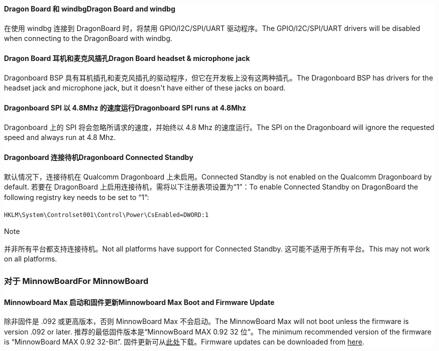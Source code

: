 #### <a name="dragon-board-and-windbg"></a><span data-ttu-id="a8cdd-162">Dragon Board 和 windbg</span><span class="sxs-lookup"><span data-stu-id="a8cdd-162">Dragon Board and windbg</span></span>
<span data-ttu-id="a8cdd-163">在使用 windbg 连接到 DragonBoard 时，将禁用 GPIO/I2C/SPI/UART 驱动程序。</span><span class="sxs-lookup"><span data-stu-id="a8cdd-163">The GPIO/I2C/SPI/UART drivers will be disabled when connecting to the DragonBoard with windbg.</span></span>

#### <a name="dragon-board-headset--microphone-jack"></a><span data-ttu-id="a8cdd-164">Dragon Board 耳机和麦克风插孔</span><span class="sxs-lookup"><span data-stu-id="a8cdd-164">Dragon Board headset & microphone jack</span></span>
<span data-ttu-id="a8cdd-165">Dragonboard BSP 具有耳机插孔和麦克风插孔的驱动程序，但它在开发板上没有这两种插孔。</span><span class="sxs-lookup"><span data-stu-id="a8cdd-165">The Dragonboard BSP has drivers for the headset jack and microphone jack, but it doesn't have either of these jacks on board.</span></span>  

#### <a name="dragonboard-spi-runs-at-48mhz"></a><span data-ttu-id="a8cdd-166">Dragonboard SPI 以 4.8Mhz 的速度运行</span><span class="sxs-lookup"><span data-stu-id="a8cdd-166">Dragonboard SPI runs at 4.8Mhz</span></span>
<span data-ttu-id="a8cdd-167">Dragonboard 上的 SPI 将会忽略所请求的速度，并始终以 4.8 Mhz 的速度运行。</span><span class="sxs-lookup"><span data-stu-id="a8cdd-167">The SPI on the Dragonboard will ignore the requested speed and always run at 4.8 Mhz.</span></span>  

#### <a name="dragonboard-connected-standby"></a><span data-ttu-id="a8cdd-168">Dragonboard 连接待机</span><span class="sxs-lookup"><span data-stu-id="a8cdd-168">Dragonboard Connected Standby</span></span> 
<span data-ttu-id="a8cdd-169">默认情况下，连接待机在 Qualcomm Dragonboard 上未启用。</span><span class="sxs-lookup"><span data-stu-id="a8cdd-169">Connected Standby is not enabled on the Qualcomm Dragonboard by default.</span></span>  <span data-ttu-id="a8cdd-170">若要在 DragonBoard 上启用连接待机，需将以下注册表项设置为“1”：</span><span class="sxs-lookup"><span data-stu-id="a8cdd-170">To enable Connected Standby on DragonBoard the following registry key needs to be set to “1”:</span></span>

```
HKLM\System\Controlset001\Control\Power\CsEnabled=DWORD:1 
```

> [!NOTE]
> <span data-ttu-id="a8cdd-171">并非所有平台都支持连接待机。</span><span class="sxs-lookup"><span data-stu-id="a8cdd-171">Not all platforms have support for Connected Standby.</span></span>  <span data-ttu-id="a8cdd-172">这可能不适用于所有平台。</span><span class="sxs-lookup"><span data-stu-id="a8cdd-172">This may not work on all platforms.</span></span>    

### <a name="for-minnowboard"></a><span data-ttu-id="a8cdd-173">对于 MinnowBoard</span><span class="sxs-lookup"><span data-stu-id="a8cdd-173">For MinnowBoard</span></span>
#### <a name="minnowboard-max-boot-and-firmware-update"></a><span data-ttu-id="a8cdd-174">Minnowboard Max 启动和固件更新</span><span class="sxs-lookup"><span data-stu-id="a8cdd-174">Minnowboard Max Boot and Firmware Update</span></span> 
<span data-ttu-id="a8cdd-175">除非固件是 .092 或更高版本，否则 MinnowBoard Max 不会启动。</span><span class="sxs-lookup"><span data-stu-id="a8cdd-175">The MinnowBoard Max will not boot unless the firmware is version .092 or later.</span></span> <span data-ttu-id="a8cdd-176">推荐的最低固件版本是“MinnowBoard MAX 0.92 32 位”。</span><span class="sxs-lookup"><span data-stu-id="a8cdd-176">The minimum recommended version of the firmware is “MinnowBoard MAX 0.92 32-Bit”.</span></span> <span data-ttu-id="a8cdd-177">固件更新可从[此处](http://go.microsoft.com/fwlink/?LinkId=708613)下载。</span><span class="sxs-lookup"><span data-stu-id="a8cdd-177">Firmware updates can be downloaded from [here](http://go.microsoft.com/fwlink/?LinkId=708613).</span></span>
